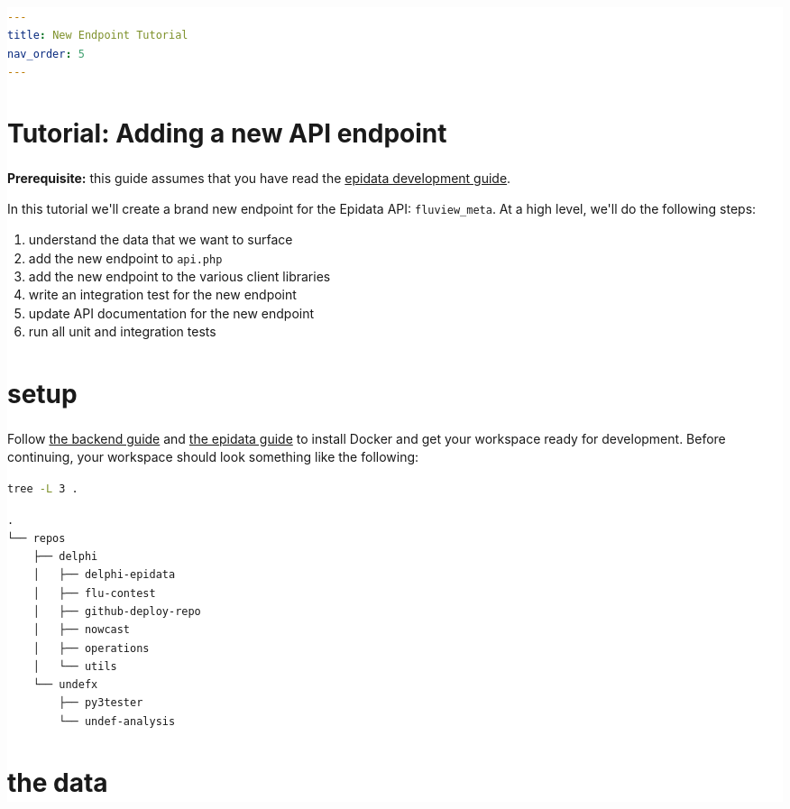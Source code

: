 ```yaml
---
title: New Endpoint Tutorial
nav_order: 5
---
```


# Tutorial: Adding a new API endpoint

**Prerequisite:** this guide assumes that you have read the
[epidata development guide](epidata_development.md).

In this tutorial we'll create a brand new endpoint for the Epidata API:
`fluview_meta`. At a high level, we'll do the following steps:

1. understand the data that we want to surface
2. add the new endpoint to `api.php`
3. add the new endpoint to the various client libraries
4. write an integration test for the new endpoint
5. update API documentation for the new endpoint
6. run all unit and integration tests

# setup

Follow
[the backend guide](https://github.com/cmu-delphi/operations/blob/main/docs/backend_development.md)
and [the epidata guide](epidata_development.md) to install Docker and get your
workspace ready for development. Before continuing, your workspace should look
something like the following:

```bash
tree -L 3 .
```

```
.
└── repos
    ├── delphi
    │   ├── delphi-epidata
    │   ├── flu-contest
    │   ├── github-deploy-repo
    │   ├── nowcast
    │   ├── operations
    │   └── utils
    └── undefx
        ├── py3tester
        └── undef-analysis
```

# the data
